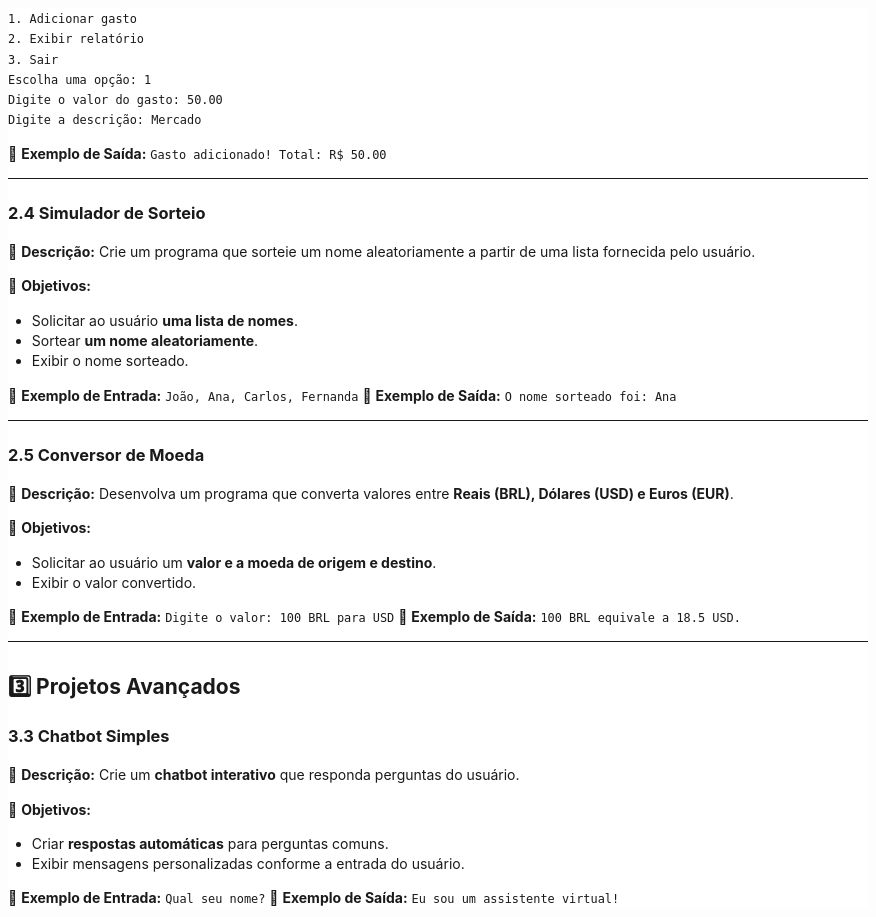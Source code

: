 ```
1. Adicionar gasto
2. Exibir relatório
3. Sair
Escolha uma opção: 1
Digite o valor do gasto: 50.00
Digite a descrição: Mercado
```

🔹 **Exemplo de Saída:** `Gasto adicionado! Total: R$ 50.00`

------

### **2.4 Simulador de Sorteio**

📌 **Descrição:** Crie um programa que sorteie um nome aleatoriamente a partir de uma lista fornecida pelo usuário.

🔹 **Objetivos:**

- Solicitar ao usuário **uma lista de nomes**.
- Sortear **um nome aleatoriamente**.
- Exibir o nome sorteado.

🔹 **Exemplo de Entrada:** `João, Ana, Carlos, Fernanda` 🔹 **Exemplo de Saída:** `O nome sorteado foi: Ana`

------

### **2.5 Conversor de Moeda**

📌 **Descrição:** Desenvolva um programa que converta valores entre **Reais (BRL), Dólares (USD) e Euros (EUR)**.

🔹 **Objetivos:**

- Solicitar ao usuário um **valor e a moeda de origem e destino**.
- Exibir o valor convertido.

🔹 **Exemplo de Entrada:** `Digite o valor: 100 BRL para USD` 🔹 **Exemplo de Saída:** `100 BRL equivale a 18.5 USD.`

------

## **3️⃣ Projetos Avançados**

### **3.3 Chatbot Simples**

📌 **Descrição:** Crie um **chatbot interativo** que responda perguntas do usuário.

🔹 **Objetivos:**

- Criar **respostas automáticas** para perguntas comuns.
- Exibir mensagens personalizadas conforme a entrada do usuário.

🔹 **Exemplo de Entrada:** `Qual seu nome?` 🔹 **Exemplo de Saída:** `Eu sou um assistente virtual!`
